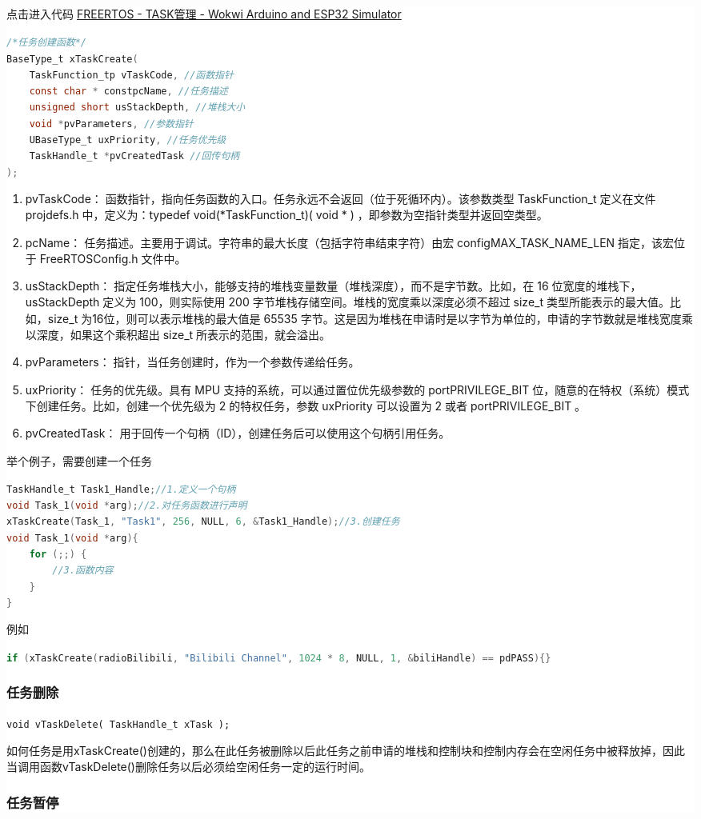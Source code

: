 点击进入代码 [FREERTOS - TASK管理 - Wokwi Arduino and ESP32 Simulator](https://wokwi.com/projects/332867530330735188)

```c
/*任务创建函数*/
BaseType_t xTaskCreate(
    TaskFunction_tp vTaskCode, //函数指针
    const char * constpcName, //任务描述
    unsigned short usStackDepth, //堆栈大小
    void *pvParameters, //参数指针
    UBaseType_t uxPriority, //任务优先级
    TaskHandle_t *pvCreatedTask //回传句柄
);
```

1.  pvTaskCode： 函数指针，指向任务函数的入口。任务永远不会返回（位于死循环内）。该参数类型 TaskFunction_t 定义在文件 projdefs.h 中，定义为：typedef void(*TaskFunction_t)( void * ) ，即参数为空指针类型并返回空类型。

2.  pcName： 任务描述。主要用于调试。字符串的最大长度（包括字符串结束字符）由宏 configMAX_TASK_NAME_LEN 指定，该宏位于 FreeRTOSConfig.h 文件中。

3.  usStackDepth： 指定任务堆栈大小，能够支持的堆栈变量数量（堆栈深度），而不是字节数。比如，在 16 位宽度的堆栈下，usStackDepth 定义为 100，则实际使用 200 字节堆栈存储空间。堆栈的宽度乘以深度必须不超过 size_t 类型所能表示的最大值。比如，size_t 为16位，则可以表示堆栈的最大值是 65535 字节。这是因为堆栈在申请时是以字节为单位的，申请的字节数就是堆栈宽度乘以深度，如果这个乘积超出 size_t 所表示的范围，就会溢出。

4.  pvParameters： 指针，当任务创建时，作为一个参数传递给任务。

5.  uxPriority： 任务的优先级。具有 MPU 支持的系统，可以通过置位优先级参数的 portPRIVILEGE_BIT 位，随意的在特权（系统）模式下创建任务。比如，创建一个优先级为 2 的特权任务，参数 uxPriority 可以设置为 2 或者 portPRIVILEGE_BIT 。

6.  pvCreatedTask： 用于回传一个句柄（ID），创建任务后可以使用这个句柄引用任务。

举个例子，需要创建一个任务

```c
TaskHandle_t Task1_Handle;//1.定义一个句柄
void Task_1(void *arg);//2.对任务函数进行声明
xTaskCreate(Task_1, "Task1", 256, NULL, 6, &Task1_Handle);//3.创建任务
void Task_1(void *arg){
    for (;;) {
    	//3.函数内容
    }
}
```

例如

```c
if (xTaskCreate(radioBilibili, "Bilibili Channel", 1024 * 8, NULL, 1, &biliHandle) == pdPASS){}
```

### 任务删除

`void vTaskDelete( TaskHandle_t xTask );`

如何任务是用xTaskCreate()创建的，那么在此任务被删除以后此任务之前申请的堆栈和控制块和控制内存会在空闲任务中被释放掉，因此当调用函数vTaskDelete()删除任务以后必须给空闲任务一定的运行时间。

### 任务暂停
